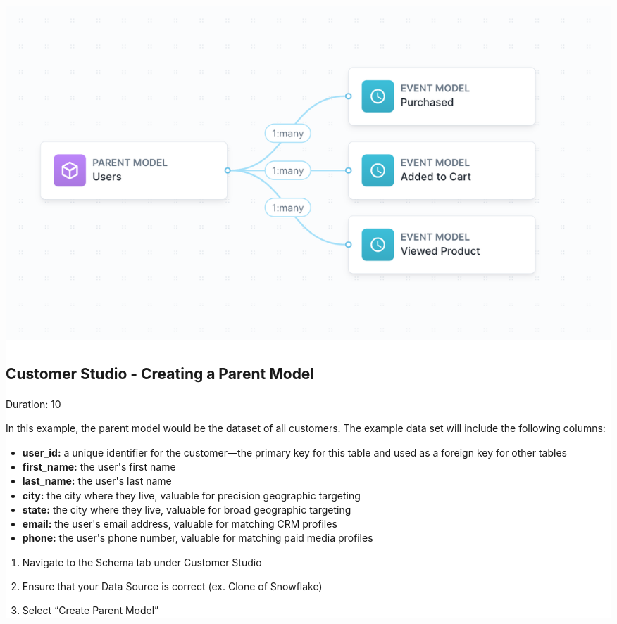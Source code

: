 ![Parent Model - Schema Creation](assets/hightouch-parent-model-step0.png)



## Customer Studio - Creating a Parent Model
Duration: 10

In this example, the parent model would be the dataset of all customers. The example data set will include the following columns:

- **user_id:** a unique identifier for the customer—the primary key for this table and used as a foreign key for other tables
- **first_name:** the user's first name
- **last_name:** the user's last name
- **city:** the city where they live, valuable for precision geographic targeting
- **state:** the city where they live, valuable for broad geographic targeting
- **email:** the user's email address, valuable for matching CRM profiles
- **phone:** the user's phone number, valuable for matching paid media profiles 

1. Navigate to the Schema tab under Customer Studio

2. Ensure that your Data Source is correct (ex. Clone of Snowflake)

3. Select “Create Parent Model”
